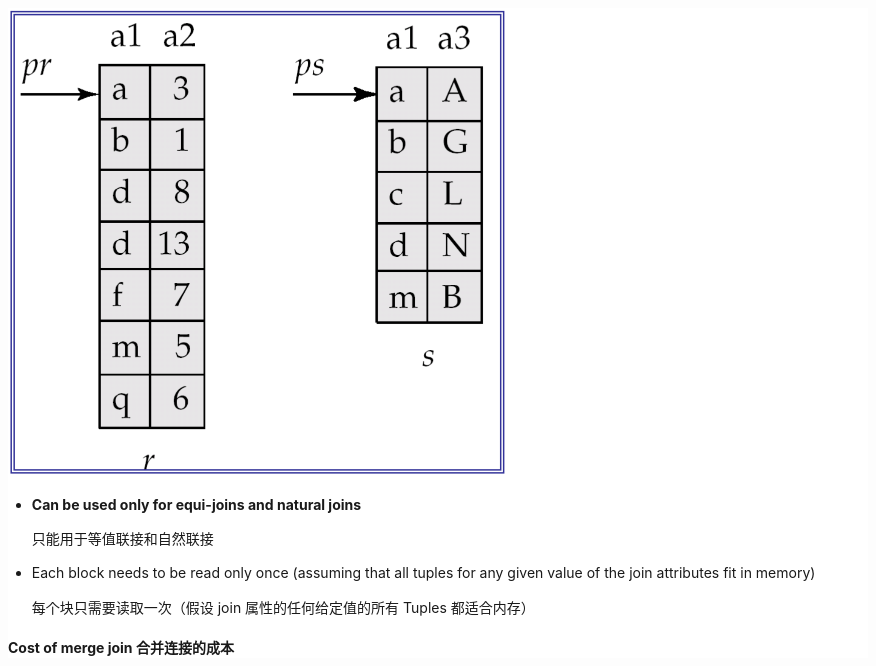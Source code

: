 <img src="imgs/week5/img4.png" style="zoom:50%;" />

- **Can be used only for equi-joins and natural joins**

  只能用于等值联接和自然联接

- Each block needs to be read only once (assuming that all tuples for any given value of the join attributes fit in memory)

  每个块只需要读取一次（假设 join 属性的任何给定值的所有 Tuples 都适合内存）

#### Cost of merge join 合并连接的成本
